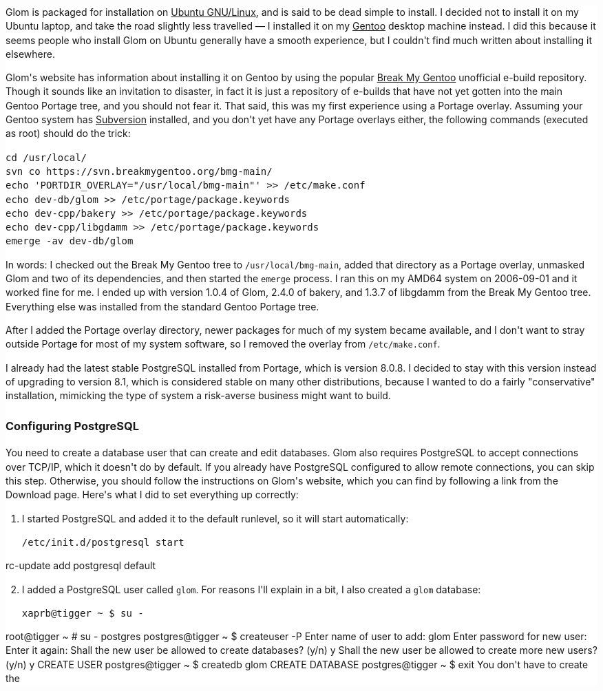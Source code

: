 Glom is packaged for installation on [Ubuntu GNU/Linux][6], and is said to be dead simple to install. I decided not to install it on my Ubuntu laptop, and take the road slightly less travelled &#8212; I installed it on my [Gentoo][7] desktop machine instead. I did this because it seems people who install Glom on Ubuntu generally have a smooth experience, but I couldn't find much written about installing it elsewhere.

Glom's website has information about installing it on Gentoo by using the popular [Break My Gentoo][8] unofficial e-build repository. Though it sounds like an invitation to disaster, in fact it is just a repository of e-builds that have not yet gotten into the main Gentoo Portage tree, and you should not fear it. That said, this was my first experience using a Portage overlay. Assuming your Gentoo system has [Subversion][9] installed, and you don't yet have any Portage overlays either, the following commands (executed as root) should do the trick:

<pre>cd /usr/local/
svn co https://svn.breakmygentoo.org/bmg-main/
echo 'PORTDIR_OVERLAY="/usr/local/bmg-main"' >> /etc/make.conf
echo dev-db/glom >> /etc/portage/package.keywords
echo dev-cpp/bakery >> /etc/portage/package.keywords
echo dev-cpp/libgdamm >> /etc/portage/package.keywords
emerge -av dev-db/glom</pre>

In words: I checked out the Break My Gentoo tree to `/usr/local/bmg-main`, added that directory as a Portage overlay, unmasked Glom and two of its dependencies, and then started the `emerge` process. I ran this on my AMD64 system on 2006-09-01 and it worked fine for me. I ended up with version 1.0.4 of Glom, 2.4.0 of bakery, and 1.3.7 of libgdamm from the Break My Gentoo tree. Everything else was installed from the standard Gentoo Portage tree.

After I added the Portage overlay directory, newer packages for much of my system became available, and I don't want to stray outside Portage for most of my system software, so I removed the overlay from `/etc/make.conf`.

I already had the latest stable PostgreSQL installed from Portage, which is version 8.0.8. I decided to stay with this version instead of upgrading to version 8.1, which is considered stable on many other distributions, because I wanted to do a fairly "conservative" installation, mimicking the type of system a risk-averse business might want to build.

### Configuring PostgreSQL

You need to create a database user that can create and edit databases. Glom also requires PostgreSQL to accept connections over TCP/IP, which it doesn't do by default. If you already have PostgreSQL configured to allow remote connections, you can skip this step. Otherwise, you should follow the instructions on Glom's website, which you can find by following a link from the Download page. Here's what I did to set everything up correctly:

1.  I started PostgreSQL and added it to the default runlevel, so it will start automatically: 
    <pre>/etc/init.d/postgresql start
rc-update add postgresql default</pre>

2.  I added a PostgreSQL user called `glom`. For reasons I'll explain in a bit, I also created a `glom` database: 
    <pre>xaprb@tigger ~ $ su -
root@tigger ~ # su - postgres
postgres@tigger ~ $ createuser -P
Enter name of user to add: glom
Enter password for new user: 
Enter it again: 
Shall the new user be allowed to create databases? (y/n) y
Shall the new user be allowed to create more new users? (y/n) y
CREATE USER
postgres@tigger ~ $ createdb glom
CREATE DATABASE
postgres@tigger ~ $ exit</pre> You don't have to create the 
    

 [1]: http://www.glom.org/
 [2]: http://www.gtk.org/
 [3]: http://www.postgresql.org/
 [4]: http://www.gnome.org/
 [5]: http://www.murrayc.com/
 [6]: http://www.ubuntu.com/
 [7]: http://www.gentoo.org/
 [8]: http://www.breakmygentoo.net/
 [9]: http://subversion.tigris.org/
 [10]: http://www.xfce.org/
 [11]: http://www.kde.org
 [12]: /articles/images/glom-developer-mode-not-available.png
 [13]: http://mail.gnome.org/archives/glom-devel-list/2006-March/msg00001.html
 [14]: /articles/images/glom-connect.png
 [15]: /articles/images/glom-tables-in-database.png
 [16]: /articles/images/glom-list-mode.png
 [17]: /articles/images/glom-define-fields.png
 [18]: /articles/images/glom-details-mode.png
 [19]: /articles/images/glom-relationships.png
 [20]: /articles/images/glom-layout.png
 [21]: /articles/images/glom-formatting.png
 [22]: /articles/images/glom-details-mode-improved.png
 [23]: /articles/images/glom-details-editing.png
 [24]: /articles/images/glom-list-mode-with-data.png
 [25]: http://www.joelonsoftware.com/articles/LeakyAbstractions.html
 [26]: http://www.treshna.com/bond/
 [27]: /blog/subscribe/